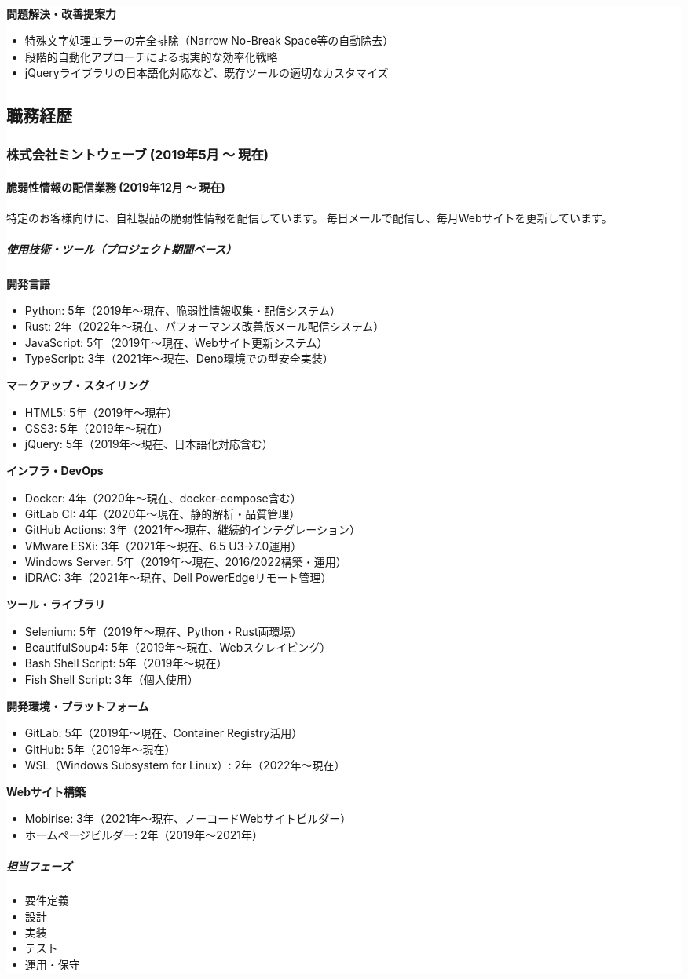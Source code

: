 **問題解決・改善提案力**
- 特殊文字処理エラーの完全排除（Narrow No-Break Space等の自動除去）
- 段階的自動化アプローチによる現実的な効率化戦略
- jQueryライブラリの日本語化対応など、既存ツールの適切なカスタマイズ

## 職務経歴

### 株式会社ミントウェーブ (2019年5月 〜 現在)

#### 脆弱性情報の配信業務 (2019年12月 ～ 現在)

特定のお客様向けに、自社製品の脆弱性情報を配信しています。
毎日メールで配信し、毎月Webサイトを更新しています。

##### 使用技術・ツール（プロジェクト期間ベース）

**開発言語**
- Python: 5年（2019年〜現在、脆弱性情報収集・配信システム）
- Rust: 2年（2022年〜現在、パフォーマンス改善版メール配信システム）
- JavaScript: 5年（2019年〜現在、Webサイト更新システム）
- TypeScript: 3年（2021年〜現在、Deno環境での型安全実装）

**マークアップ・スタイリング**
- HTML5: 5年（2019年〜現在）
- CSS3: 5年（2019年〜現在）
- jQuery: 5年（2019年〜現在、日本語化対応含む）

**インフラ・DevOps**
- Docker: 4年（2020年〜現在、docker-compose含む）
- GitLab CI: 4年（2020年〜現在、静的解析・品質管理）
- GitHub Actions: 3年（2021年〜現在、継続的インテグレーション）
- VMware ESXi: 3年（2021年〜現在、6.5 U3→7.0運用）
- Windows Server: 5年（2019年〜現在、2016/2022構築・運用）
- iDRAC: 3年（2021年〜現在、Dell PowerEdgeリモート管理）

**ツール・ライブラリ**
- Selenium: 5年（2019年〜現在、Python・Rust両環境）
- BeautifulSoup4: 5年（2019年〜現在、Webスクレイピング）
- Bash Shell Script: 5年（2019年〜現在）
- Fish Shell Script: 3年（個人使用）

**開発環境・プラットフォーム**
- GitLab: 5年（2019年〜現在、Container Registry活用）
- GitHub: 5年（2019年〜現在）
- WSL（Windows Subsystem for Linux）: 2年（2022年〜現在）

**Webサイト構築**
- Mobirise: 3年（2021年〜現在、ノーコードWebサイトビルダー）
- ホームページビルダー: 2年（2019年〜2021年）

##### 担当フェーズ

- 要件定義
- 設計
- 実装
- テスト
- 運用・保守
